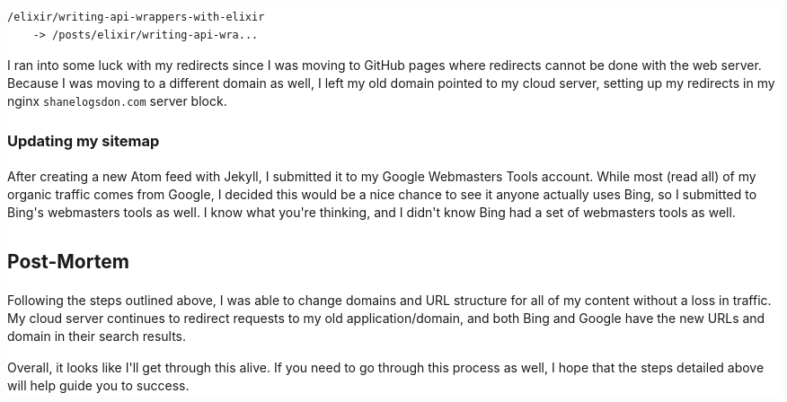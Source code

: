     /elixir/writing-api-wrappers-with-elixir
        -> /posts/elixir/writing-api-wra...


I ran into some luck with my redirects since I was moving to GitHub pages where redirects cannot be done with the web server. Because I was moving to a different domain as well, I left my old domain pointed to my cloud server, setting up my redirects in my nginx `shanelogsdon.com` server block.

### Updating my sitemap

After creating a new Atom feed with Jekyll, I submitted it to my Google Webmasters Tools account. While most (read all) of my organic traffic comes from Google, I decided this would be a nice chance to see it anyone actually uses Bing, so I submitted to Bing's webmasters tools as well. I know what you're thinking, and I didn't know Bing had a set of webmasters tools as well.

## Post-Mortem

Following the steps outlined above, I was able to change domains and URL structure for all of my content without a loss in traffic. My cloud server continues to redirect requests to my old application/domain, and both Bing and Google have the new URLs and domain in their search results.

Overall, it looks like I'll get through this alive. If you need to go through this process as well, I hope that the steps detailed above will help guide you to success.

 [1]: http://httpd.apache.org/
 [2]: http://nginx.org/
 [3]: https://pages.github.com/
 [4]: http://aws.amazon.com/s3/
 [5]: http://docs.aws.amazon.com/AmazonS3/latest/dev/how-to-page-redirect.html#page-redirect-using-console
 [6]: http://wordpress.org/plugins/redirection/
 [7]: http://jekyllrb.com/
